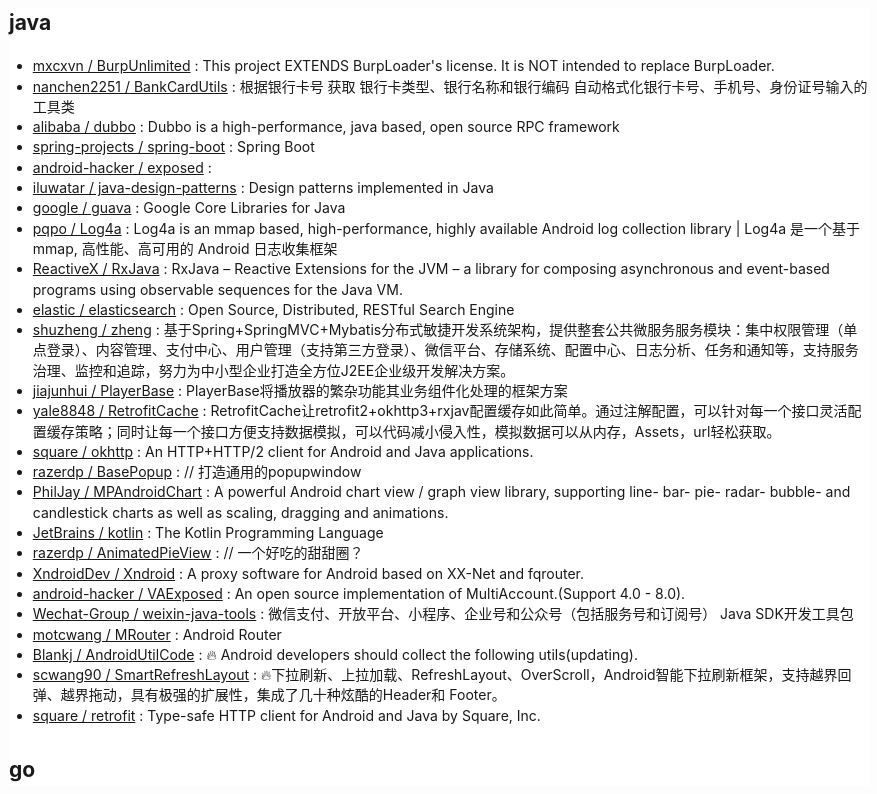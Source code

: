 
## java

- [mxcxvn / BurpUnlimited](https://github.com/mxcxvn/BurpUnlimited) : This project EXTENDS BurpLoader's license. It is NOT intended to replace BurpLoader.
- [nanchen2251 / BankCardUtils](https://github.com/nanchen2251/BankCardUtils) : 根据银行卡号 获取 银行卡类型、银行名称和银行编码 自动格式化银行卡号、手机号、身份证号输入的工具类
- [alibaba / dubbo](https://github.com/alibaba/dubbo) : Dubbo is a high-performance, java based, open source RPC framework
- [spring-projects / spring-boot](https://github.com/spring-projects/spring-boot) : Spring Boot
- [android-hacker / exposed](https://github.com/android-hacker/exposed) : 
- [iluwatar / java-design-patterns](https://github.com/iluwatar/java-design-patterns) : Design patterns implemented in Java
- [google / guava](https://github.com/google/guava) : Google Core Libraries for Java
- [pqpo / Log4a](https://github.com/pqpo/Log4a) : Log4a is an mmap based, high-performance, highly available Android log collection library | Log4a 是一个基于 mmap, 高性能、高可用的 Android 日志收集框架
- [ReactiveX / RxJava](https://github.com/ReactiveX/RxJava) : RxJava – Reactive Extensions for the JVM – a library for composing asynchronous and event-based programs using observable sequences for the Java VM.
- [elastic / elasticsearch](https://github.com/elastic/elasticsearch) : Open Source, Distributed, RESTful Search Engine
- [shuzheng / zheng](https://github.com/shuzheng/zheng) : 基于Spring+SpringMVC+Mybatis分布式敏捷开发系统架构，提供整套公共微服务服务模块：集中权限管理（单点登录）、内容管理、支付中心、用户管理（支持第三方登录）、微信平台、存储系统、配置中心、日志分析、任务和通知等，支持服务治理、监控和追踪，努力为中小型企业打造全方位J2EE企业级开发解决方案。
- [jiajunhui / PlayerBase](https://github.com/jiajunhui/PlayerBase) : PlayerBase将播放器的繁杂功能其业务组件化处理的框架方案
- [yale8848 / RetrofitCache](https://github.com/yale8848/RetrofitCache) : RetrofitCache让retrofit2+okhttp3+rxjav配置缓存如此简单。通过注解配置，可以针对每一个接口灵活配置缓存策略；同时让每一个接口方便支持数据模拟，可以代码减小侵入性，模拟数据可以从内存，Assets，url轻松获取。
- [square / okhttp](https://github.com/square/okhttp) : An HTTP+HTTP/2 client for Android and Java applications.
- [razerdp / BasePopup](https://github.com/razerdp/BasePopup) : // 打造通用的popupwindow
- [PhilJay / MPAndroidChart](https://github.com/PhilJay/MPAndroidChart) : A powerful Android chart view / graph view library, supporting line- bar- pie- radar- bubble- and candlestick charts as well as scaling, dragging and animations.
- [JetBrains / kotlin](https://github.com/JetBrains/kotlin) : The Kotlin Programming Language
- [razerdp / AnimatedPieView](https://github.com/razerdp/AnimatedPieView) : // 一个好吃的甜甜圈？
- [XndroidDev / Xndroid](https://github.com/XndroidDev/Xndroid) : A proxy software for Android based on XX-Net and fqrouter.
- [android-hacker / VAExposed](https://github.com/android-hacker/VAExposed) : An open source implementation of MultiAccount.(Support 4.0 - 8.0).
- [Wechat-Group / weixin-java-tools](https://github.com/Wechat-Group/weixin-java-tools) : 微信支付、开放平台、小程序、企业号和公众号（包括服务号和订阅号） Java SDK开发工具包
- [motcwang / MRouter](https://github.com/motcwang/MRouter) : Android Router
- [Blankj / AndroidUtilCode](https://github.com/Blankj/AndroidUtilCode) : 🔥 Android developers should collect the following utils(updating).
- [scwang90 / SmartRefreshLayout](https://github.com/scwang90/SmartRefreshLayout) : 🔥下拉刷新、上拉加载、RefreshLayout、OverScroll，Android智能下拉刷新框架，支持越界回弹、越界拖动，具有极强的扩展性，集成了几十种炫酷的Header和 Footer。
- [square / retrofit](https://github.com/square/retrofit) : Type-safe HTTP client for Android and Java by Square, Inc.


## go
